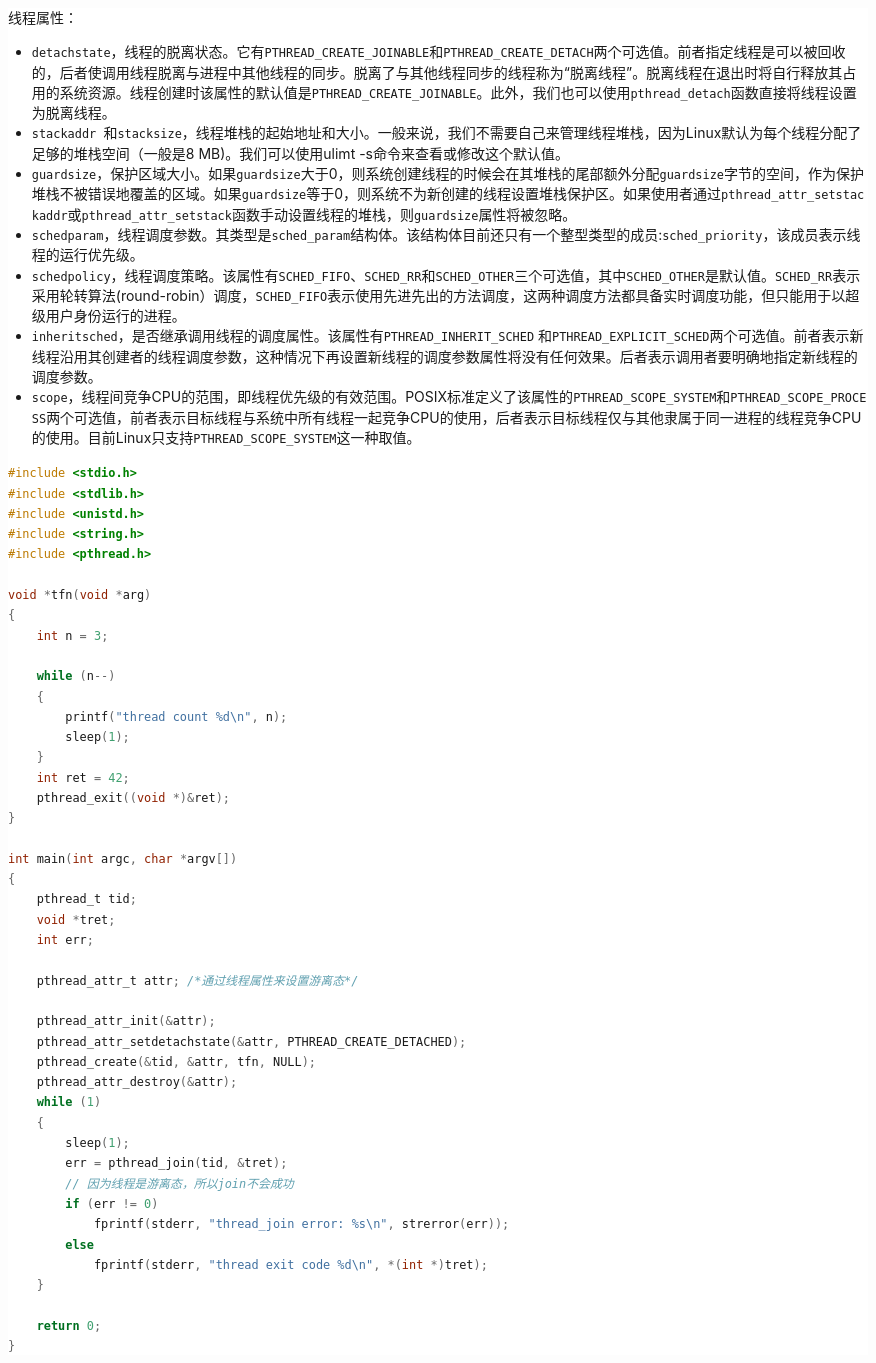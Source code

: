 线程属性：

* `detachstate`，线程的脱离状态。它有`PTHREAD_CREATE_JOINABLE`和`PTHREAD_CREATE_DETACH`两个可选值。前者指定线程是可以被回收的，后者使调用线程脱离与进程中其他线程的同步。脱离了与其他线程同步的线程称为“脱离线程”。脱离线程在退出时将自行释放其占用的系统资源。线程创建时该属性的默认值是`PTHREAD_CREATE_JOINABLE`。此外，我们也可以使用`pthread_detach`函数直接将线程设置为脱离线程。
* `stackaddr `和`stacksize`，线程堆栈的起始地址和大小。一般来说，我们不需要自己来管理线程堆栈，因为Linux默认为每个线程分配了足够的堆栈空间（一般是8 MB)。我们可以使用ulimt -s命令来查看或修改这个默认值。
* `guardsize`，保护区域大小。如果`guardsize`大于0，则系统创建线程的时候会在其堆栈的尾部额外分配`guardsize`字节的空间，作为保护堆栈不被错误地覆盖的区域。如果`guardsize`等于0，则系统不为新创建的线程设置堆栈保护区。如果使用者通过`pthread_attr_setstackaddr`或`pthread_attr_setstack`函数手动设置线程的堆栈，则`guardsize`属性将被忽略。
* `schedparam`，线程调度参数。其类型是`sched_param`结构体。该结构体目前还只有一个整型类型的成员:`sched_priority`，该成员表示线程的运行优先级。
* `schedpolicy`，线程调度策略。该属性有`SCHED_FIFO`、`SCHED_RR`和`SCHED_OTHER`三个可选值，其中`SCHED_OTHER`是默认值。`SCHED_RR`表示采用轮转算法(round-robin）调度，`SCHED_FIFO`表示使用先进先出的方法调度，这两种调度方法都具备实时调度功能，但只能用于以超级用户身份运行的进程。
* `inheritsched`，是否继承调用线程的调度属性。该属性有`PTHREAD_INHERIT_SCHED` 和`PTHREAD_EXPLICIT_SCHED`两个可选值。前者表示新线程沿用其创建者的线程调度参数，这种情况下再设置新线程的调度参数属性将没有任何效果。后者表示调用者要明确地指定新线程的调度参数。
* `scope`，线程间竞争CPU的范围，即线程优先级的有效范围。POSIX标准定义了该属性的`PTHREAD_SCOPE_SYSTEM`和`PTHREAD_SCOPE_PROCESS`两个可选值，前者表示目标线程与系统中所有线程一起竞争CPU的使用，后者表示目标线程仅与其他隶属于同一进程的线程竞争CPU的使用。目前Linux只支持`PTHREAD_SCOPE_SYSTEM`这一种取值。

```c
#include <stdio.h>
#include <stdlib.h>
#include <unistd.h>
#include <string.h>
#include <pthread.h>

void *tfn(void *arg)
{
    int n = 3;

    while (n--)
    {
        printf("thread count %d\n", n);
        sleep(1);
    }
    int ret = 42;
    pthread_exit((void *)&ret);
}

int main(int argc, char *argv[])
{
    pthread_t tid;
    void *tret;
    int err;

    pthread_attr_t attr; /*通过线程属性来设置游离态*/

    pthread_attr_init(&attr);
    pthread_attr_setdetachstate(&attr, PTHREAD_CREATE_DETACHED);
    pthread_create(&tid, &attr, tfn, NULL);
    pthread_attr_destroy(&attr);
    while (1)
    {
        sleep(1);
        err = pthread_join(tid, &tret);
        // 因为线程是游离态，所以join不会成功
        if (err != 0)
            fprintf(stderr, "thread_join error: %s\n", strerror(err));
        else
            fprintf(stderr, "thread exit code %d\n", *(int *)tret);
    }

    return 0;
}
```
